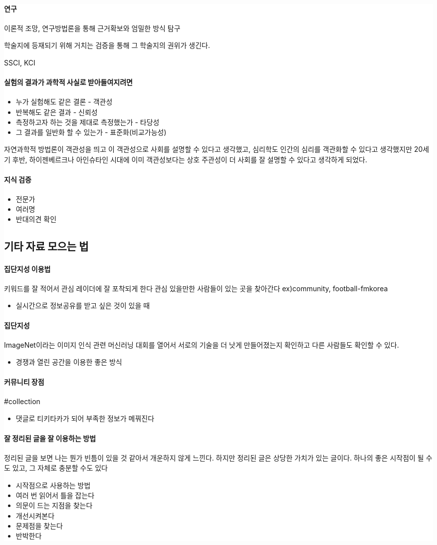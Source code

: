 #### 연구

이론적 조망, 연구방법론을 통해 근거확보와 엄밀한 방식 탐구

학술지에 등재되기 위해 거치는 검증을 통해 그 학술지의 권위가 생긴다.

SSCI, KCI

#### 실험의 결과가 과학적 사실로 받아들여지려면

- 누가 실험해도 같은 결론 - 객관성
- 반복해도 같은 결과 - 신뢰성
- 측정하고자 하는 것을 제대로 측정했는가 - 타당성
- 그 결과를 일반화 할 수 있는가 - 표준화(비교가능성)

자연과학적 방법론이 객관성을 띄고 이 객관성으로 사회를 설명할 수 있다고
생각했고, 심리학도 인간의 심리를 객관화할 수 있다고 생각했지만 20세기 후반,
하이젠베르크나 아인슈타인 시대에 이미 객관성보다는 상호 주관성이 더 사회를 잘
설명할 수 있다고 생각하게 되었다.

#### 지식 검증

- 전문가
- 여러명
- 반대의견 확인

## 기타 자료 모으는 법

#### 집단지성 이용법

키워드를 잘 적어서 관심 레이더에 잘 포착되게 한다
관심 있을만한 사람들이 있는 곳을 찾아간다
ex)community, football-fmkorea

- 실시간으로 정보공유를 받고 싶은 것이 있을 때

#### 집단지성

ImageNet이라는 이미지 인식 관련 머신러닝 대회를 열어서 서로의 기술을 더 낫게
만들어졌는지 확인하고 다른 사람들도 확인할 수 있다.

- 경쟁과 열린 공간을 이용한 좋은 방식

#### 커뮤니티 장점

#collection

- 댓글로 티키타카가 되어 부족한 정보가 메꿔진다

#### 잘 정리된 글을 잘 이용하는 방법

정리된 글을 보면 나는 뭔가 빈틈이 있을 것 같아서 개운하지 않게 느낀다.
하지만 정리된 글은 상당한 가치가 있는 글이다.
하나의 좋은 시작점이 될 수도 있고, 그 자체로 충분할 수도 있다

- 시작점으로 사용하는 방법
- 여러 번 읽어서 틀을 잡는다
- 의문이 드는 지점을 찾는다
- 개선시켜본다
- 문제점을 찾는다
- 반박한다
